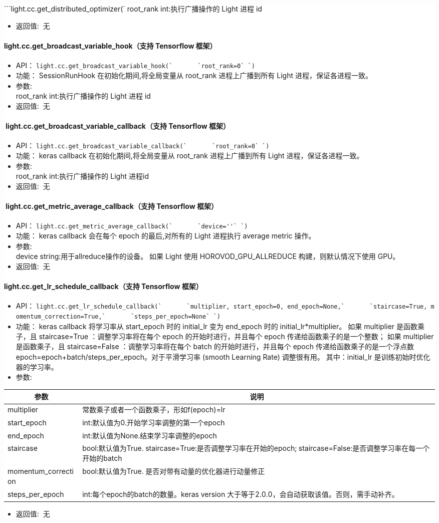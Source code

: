   ```light.cc.get_distributed_optimizer(`
  root_rank	int:执行广播操作的 Light 进程 id
- 返回值: 
  无	
#### light.cc.get_broadcast_variable_hook（支持 Tensorflow 框架）
- API：
  ``light.cc.get_broadcast_variable_hook(`
        `root_rank=0`
  `)``	
- 功能：
  SessionRunHook 在初始化期间,将全局变量从 root_rank 进程上广播到所有 Light 进程，保证各进程一致。	
- 参数:	
  root_rank	int:执行广播操作的 Light 进程 id
- 返回值: 
  无	
####  light.cc.get_broadcast_variable_callback（支持 Tensorflow 框架）
- API：
  ``light.cc.get_broadcast_variable_callback(`
        `root_rank=0`
  `)``	
- 功能：
  keras callback 在初始化期间,将全局变量从 root_rank 进程上广播到所有 Light 进程，保证各进程一致。	
- 参数:	
  root_rank	int:执行广播操作的 Light 进程id
- 返回值: 
  无	
####  light.cc.get_metric_average_callback（支持 Tensorflow 框架）
- API：
  ``light.cc.get_metric_average_callback(`
        `device=''`
  `)``	
- 功能：
  keras callback 会在每个 epoch 的最后,对所有的 Light 进程执行 average metric 操作。	
- 参数:	
  device	string:用于allreduce操作的设备。 如果 Light 使用 HOROVOD_GPU_ALLREDUCE 构建，则默认情况下使用 GPU。
- 返回值: 
  无	
#### light.cc.get_lr_schedule_callback（支持 Tensorflow 框架）
- API：
  ``light.cc.get_lr_schedule_callback(`
        `multiplier, start_epoch=0, end_epoch=None,`
        `staircase=True, momentum_correction=True,`
        `steps_per_epoch=None`
  `)``	
- 功能：
  keras callback 将学习率从 start_epoch 时的 initial_lr 变为 end_epoch 时的 initial_lr*multiplier。
  如果 multiplier 是函数乘子，且 staircase=True ：调整学习率将在每个 epoch 的开始时进行，并且每个 epoch 传递给函数乘子的是一个整数；
  如果 multiplier 是函数乘子，且 staircase=False ：调整学习率将在每个 batch 的开始时进行，并且每个 epoch 传递给函数乘子的是一个浮点数 epoch=epoch+batch/steps_per_epoch。对于平滑学习率 (smooth Learning Rate) 调整很有用。
  其中：initial_lr 是训练初始时优化器的学习率。	
- 参数:	

| 参数                | 说明                                                         |
| ------------------- | ------------------------------------------------------------ |
| multiplier          | 常数乘子或者一个函数乘子，形如f(epoch)=lr                    |
| start_epoch         | int:默认值为0.开始学习率调整的第一个epoch                    |
| end_epoch           | int:默认值为None.结束学习率调整的epoch                       |
| staircase           | bool:默认值为True. staircase=True:是否调整学习率在开始的epoch; staircase=False:是否调整学习率在每一个开始的batch |
| momentum_correction | bool:默认值为True. 是否对带有动量的优化器进行动量修正        |
| steps_per_epoch     | int:每个epoch的batch的数量。keras version  大于等于2.0.0，会自动获取该值。否则，需手动补齐。 |

- 返回值: 
  无	
  ```